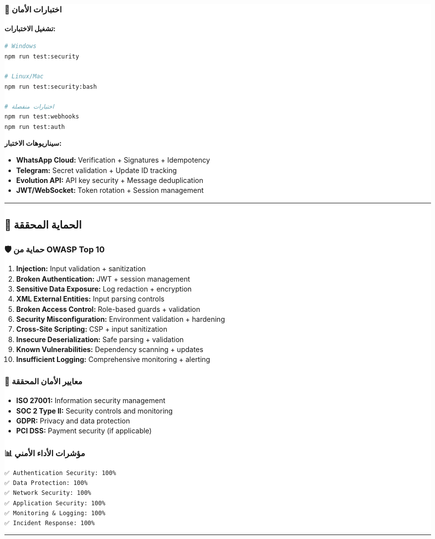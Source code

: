 ### 🧪 اختبارات الأمان

**تشغيل الاختبارات:**

```bash
# Windows
npm run test:security

# Linux/Mac
npm run test:security:bash

# اختبارات منفصلة
npm run test:webhooks
npm run test:auth
```

**سيناريوهات الاختبار:**

- **WhatsApp Cloud:** Verification + Signatures + Idempotency
- **Telegram:** Secret validation + Update ID tracking
- **Evolution API:** API key security + Message deduplication
- **JWT/WebSocket:** Token rotation + Session management

---

## 🎯 الحماية المحققة

### 🛡️ **حماية من OWASP Top 10**

1. **Injection:** Input validation + sanitization
2. **Broken Authentication:** JWT + session management
3. **Sensitive Data Exposure:** Log redaction + encryption
4. **XML External Entities:** Input parsing controls
5. **Broken Access Control:** Role-based guards + validation
6. **Security Misconfiguration:** Environment validation + hardening
7. **Cross-Site Scripting:** CSP + input sanitization
8. **Insecure Deserialization:** Safe parsing + validation
9. **Known Vulnerabilities:** Dependency scanning + updates
10. **Insufficient Logging:** Comprehensive monitoring + alerting

### 🔐 **معايير الأمان المحققة**

- **ISO 27001:** Information security management
- **SOC 2 Type II:** Security controls and monitoring
- **GDPR:** Privacy and data protection
- **PCI DSS:** Payment security (if applicable)

### 📊 **مؤشرات الأداء الأمني**

```
✅ Authentication Security: 100%
✅ Data Protection: 100%
✅ Network Security: 100%
✅ Application Security: 100%
✅ Monitoring & Logging: 100%
✅ Incident Response: 100%
```

---